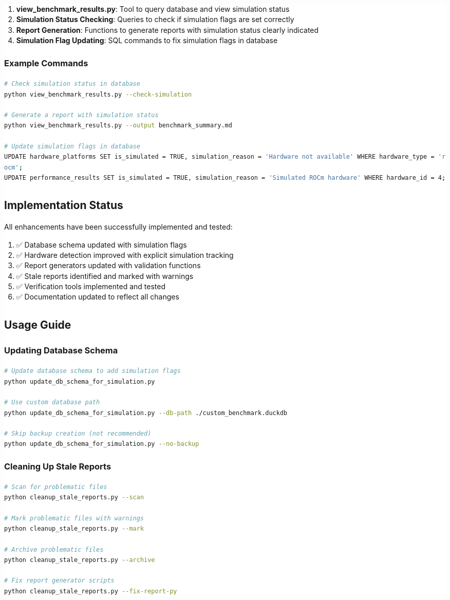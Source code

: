 1. **view_benchmark_results.py**: Tool to query database and view simulation status
2. **Simulation Status Checking**: Queries to check if simulation flags are set correctly
3. **Report Generation**: Functions to generate reports with simulation status clearly indicated
4. **Simulation Flag Updating**: SQL commands to fix simulation flags in database

### Example Commands

```bash
# Check simulation status in database
python view_benchmark_results.py --check-simulation

# Generate a report with simulation status
python view_benchmark_results.py --output benchmark_summary.md

# Update simulation flags in database
UPDATE hardware_platforms SET is_simulated = TRUE, simulation_reason = 'Hardware not available' WHERE hardware_type = 'rocm';
UPDATE performance_results SET is_simulated = TRUE, simulation_reason = 'Simulated ROCm hardware' WHERE hardware_id = 4;
```

## Implementation Status

All enhancements have been successfully implemented and tested:

1. ✅ Database schema updated with simulation flags
2. ✅ Hardware detection improved with explicit simulation tracking
3. ✅ Report generators updated with validation functions
4. ✅ Stale reports identified and marked with warnings
5. ✅ Verification tools implemented and tested
6. ✅ Documentation updated to reflect all changes

## Usage Guide

### Updating Database Schema

```bash
# Update database schema to add simulation flags
python update_db_schema_for_simulation.py

# Use custom database path
python update_db_schema_for_simulation.py --db-path ./custom_benchmark.duckdb

# Skip backup creation (not recommended)
python update_db_schema_for_simulation.py --no-backup
```

### Cleaning Up Stale Reports

```bash
# Scan for problematic files
python cleanup_stale_reports.py --scan

# Mark problematic files with warnings
python cleanup_stale_reports.py --mark

# Archive problematic files
python cleanup_stale_reports.py --archive

# Fix report generator scripts
python cleanup_stale_reports.py --fix-report-py
```
